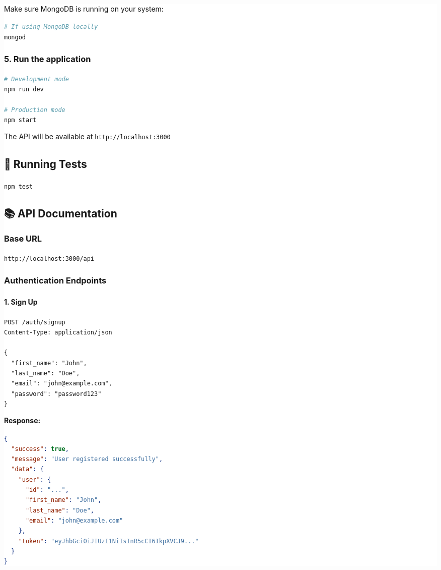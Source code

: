 Make sure MongoDB is running on your system:

```bash
# If using MongoDB locally
mongod
```

### 5. Run the application

```bash
# Development mode
npm run dev

# Production mode
npm start
```

The API will be available at `http://localhost:3000`

## 🧪 Running Tests

```bash
npm test
```

## 📚 API Documentation

### Base URL

```
http://localhost:3000/api
```

### Authentication Endpoints

#### 1. Sign Up

```http
POST /auth/signup
Content-Type: application/json

{
  "first_name": "John",
  "last_name": "Doe",
  "email": "john@example.com",
  "password": "password123"
}
```

**Response:**

```json
{
  "success": true,
  "message": "User registered successfully",
  "data": {
    "user": {
      "id": "...",
      "first_name": "John",
      "last_name": "Doe",
      "email": "john@example.com"
    },
    "token": "eyJhbGciOiJIUzI1NiIsInR5cCI6IkpXVCJ9..."
  }
}
```
